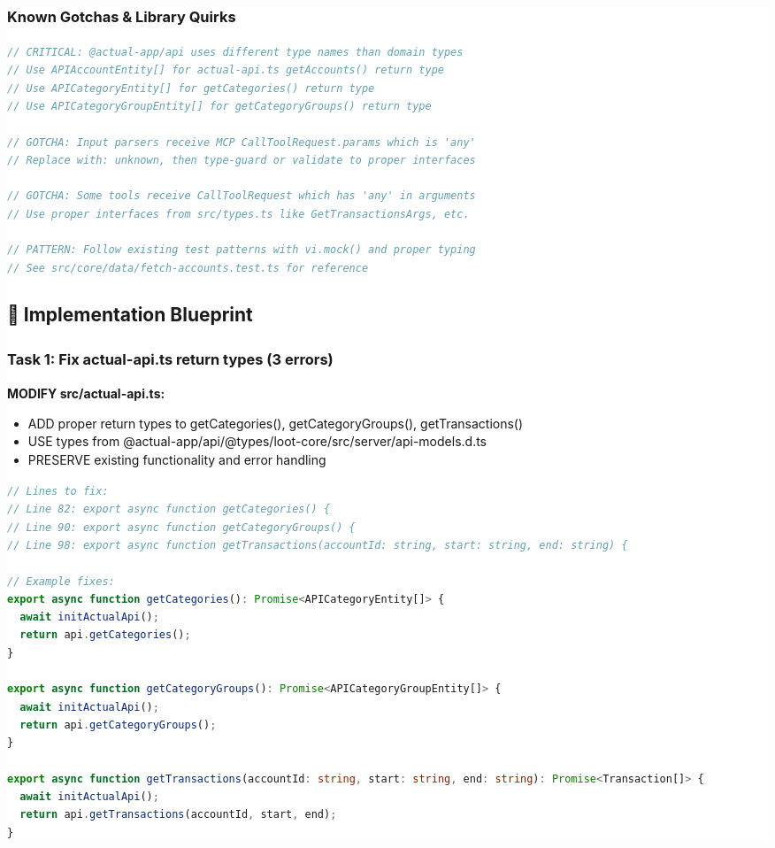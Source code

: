 ### Known Gotchas & Library Quirks

```typescript
// CRITICAL: @actual-app/api uses different type names than domain types
// Use APIAccountEntity[] for actual-api.ts getAccounts() return type
// Use APICategoryEntity[] for getCategories() return type
// Use APICategoryGroupEntity[] for getCategoryGroups() return type

// GOTCHA: Input parsers receive MCP CallToolRequest.params which is 'any'
// Replace with: unknown, then type-guard or validate to proper interfaces

// GOTCHA: Some tools receive CallToolRequest which has 'any' in arguments
// Use proper interfaces from src/types.ts like GetTransactionsArgs, etc.

// PATTERN: Follow existing test patterns with vi.mock() and proper typing
// See src/core/data/fetch-accounts.test.ts for reference
```

## 🚀 Implementation Blueprint

### Task 1: Fix actual-api.ts return types (3 errors)

**MODIFY src/actual-api.ts:**

- ADD proper return types to getCategories(), getCategoryGroups(), getTransactions()
- USE types from @actual-app/api/@types/loot-core/src/server/api-models.d.ts
- PRESERVE existing functionality and error handling

```typescript
// Lines to fix:
// Line 82: export async function getCategories() {
// Line 90: export async function getCategoryGroups() {
// Line 98: export async function getTransactions(accountId: string, start: string, end: string) {

// Example fixes:
export async function getCategories(): Promise<APICategoryEntity[]> {
  await initActualApi();
  return api.getCategories();
}

export async function getCategoryGroups(): Promise<APICategoryGroupEntity[]> {
  await initActualApi();
  return api.getCategoryGroups();
}

export async function getTransactions(accountId: string, start: string, end: string): Promise<Transaction[]> {
  await initActualApi();
  return api.getTransactions(accountId, start, end);
}
```
